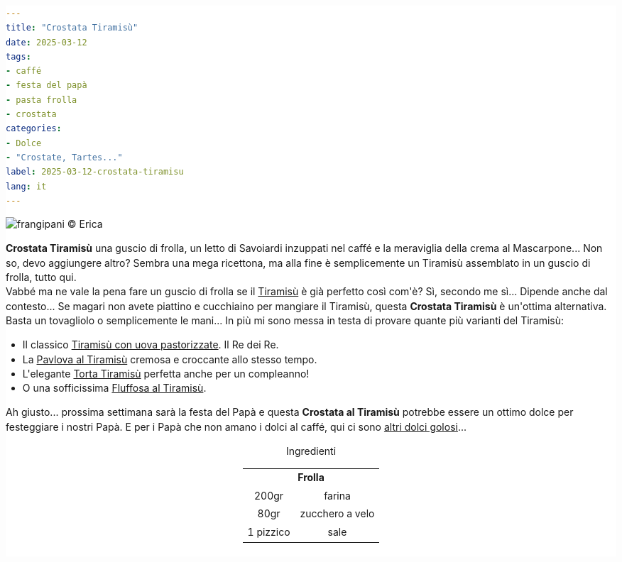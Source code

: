 ```yaml
---
title: "Crostata Tiramisù"
date: 2025-03-12
tags:
- caffé
- festa del papà
- pasta frolla
- crostata
categories:
- Dolce
- "Crostate, Tartes..."
label: 2025-03-12-crostata-tiramisu
lang: it 
---
```

![](../2025-03-12-crostata-tiramisu/header.jpeg "frangipani © Erica")

**Crostata Tiramisù** una guscio di frolla, un letto di Savoiardi inzuppati nel caffé e la meraviglia della crema al Mascarpone... Non so, devo aggiungere altro? Sembra una mega ricettona, ma alla fine è semplicemente un Tiramisù assemblato in un guscio di frolla, tutto qui.
<br />
Vabbé ma ne vale la pena fare un guscio di frolla se il <a href="/2014-03-04-tiramisu/">Tiramisù</a> è già perfetto così com'è? Sì, secondo me sì... Dipende anche dal contesto... Se magari non avete piattino e cucchiaino per mangiare il Tiramisù, questa **Crostata Tiramisù** è un'ottima alternativa. Basta un tovagliolo o semplicemente le mani... In più mi sono messa in testa di provare quante più varianti del Tiramisù:
- Il classico <a href="/2014-03-04-tiramisu/">Tiramisù con uova pastorizzate</a>. Il Re dei Re.
- La <a href="/2022-10-18-pavlova-al-tiramisu/">Pavlova al Tiramisù</a> cremosa e croccante allo stesso tempo.
- L'elegante <a href="/2018-03-14-torta-tiramisu/">Torta Tiramisù</a> perfetta anche per un compleanno!
- O una sofficissima <a href="/2016-03-19-fluffosa-al-tiramisu/">Fluffosa al Tiramisù</a>.

Ah giusto... prossima settimana sarà la festa del Papà e questa **Crostata al Tiramisù** potrebbe essere un ottimo dolce per festeggiare i nostri Papà. E per i Papà che non amano i dolci al caffé, qui ci sono <a href="/tags/festa-del-papa/">altri dolci golosi</a>...

<div id="wrapper" style="text-align: center">
  <div id="yourdiv" style="display: inline-block;">
    <div class="ingredients" itemscope itemtype="http://schema.org/Recipe">
      <span itemprop="name" style="display:none;">Crostata Tiramisù</span>
      <span itemprop="recipeCategory" style="display:none;">Dolce</span>
      <img itemprop="image" style="display:none;" class="ignore-gallery-item" src="../2025-03-12-crostata-tiramisu/header.jpeg"/>
      <span itemprop="author" style="display:none;">Erica Raiano</span>
      <span itemprop="description" style="display:none;">Crostata Tiramisù, una guscio di frolla, un letto di Savoiardi inzuppati nel caffé e la meraviglia della crema al Mascarpone...</span>
      <div class="ingredients-title">Ingredienti</div>
      <table>
        <tbody>
          <tr>
            <td colspan="2"><b>Frolla</b></td>
          </tr> 
          <tr itemprop="recipeIngredient">       
            <td>200gr</td>
            <td>farina</td>
          </tr>
          <tr itemprop="recipeIngredient">
            <td>80gr</td>
            <td>zucchero a velo</td>
          </tr>
          <tr itemprop="recipeIngredient">
            <td>1 pizzico</td>
            <td>sale</td>